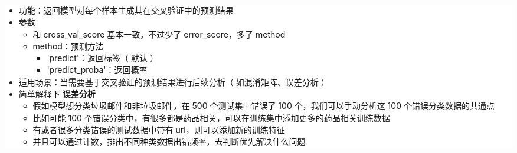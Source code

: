 - 功能：返回模型对每个样本生成其在交叉验证中的预测结果
- 参数
  - 和 cross_val_score 基本一致，不过少了 error_score，多了 method
  - method：预测方法
    - 'predict'：返回标签（ 默认 ）
    - 'predict_proba'：返回概率
- 适用场景：当需要基于交叉验证的预测结果进行后续分析（ 如混淆矩阵、误差分析 ）
- 简单解释下 **误差分析**
  - 假如模型想分类垃圾邮件和非垃圾邮件，在 500 个测试集中错误了 100 个，我们可以手动分析这 100 个错误分类数据的共通点
  - 比如可能 100 个错误分类中，有很多都是药品相关，可以在训练集中添加更多的药品相关训练数据
  - 有或者很多分类错误的测试数据中带有 url，则可以添加新的训练特征
  - 并且可以通过计数，排出不同种类数据出错频率，去判断优先解决什么问题
